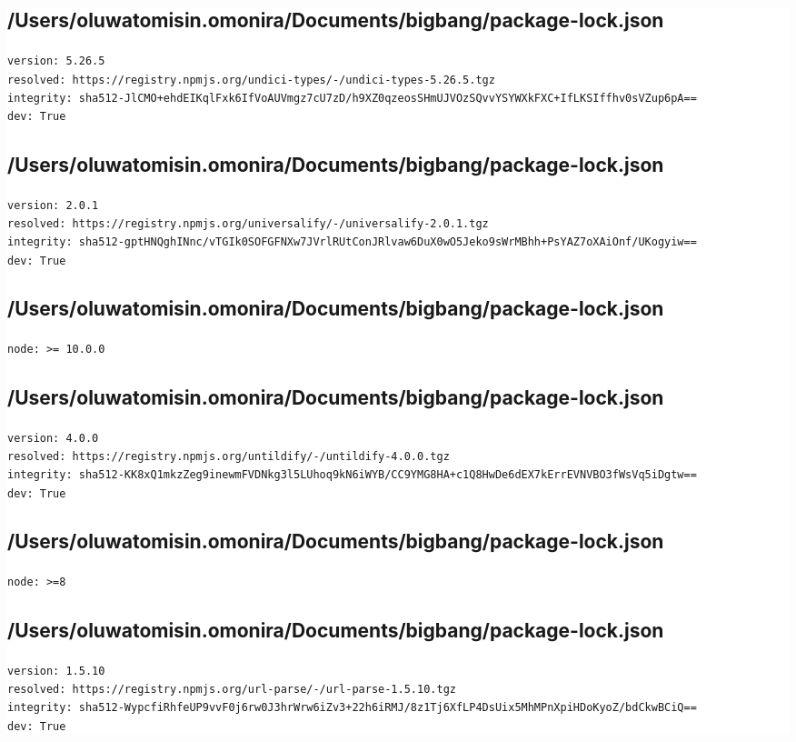 ## /Users/oluwatomisin.omonira/Documents/bigbang/package-lock.json
```text
version: 5.26.5
resolved: https://registry.npmjs.org/undici-types/-/undici-types-5.26.5.tgz
integrity: sha512-JlCMO+ehdEIKqlFxk6IfVoAUVmgz7cU7zD/h9XZ0qzeosSHmUJVOzSQvvYSYWXkFXC+IfLKSIffhv0sVZup6pA==
dev: True
```

## /Users/oluwatomisin.omonira/Documents/bigbang/package-lock.json
```text
version: 2.0.1
resolved: https://registry.npmjs.org/universalify/-/universalify-2.0.1.tgz
integrity: sha512-gptHNQghINnc/vTGIk0SOFGFNXw7JVrlRUtConJRlvaw6DuX0wO5Jeko9sWrMBhh+PsYAZ7oXAiOnf/UKogyiw==
dev: True
```

## /Users/oluwatomisin.omonira/Documents/bigbang/package-lock.json
```text
node: >= 10.0.0
```

## /Users/oluwatomisin.omonira/Documents/bigbang/package-lock.json
```text
version: 4.0.0
resolved: https://registry.npmjs.org/untildify/-/untildify-4.0.0.tgz
integrity: sha512-KK8xQ1mkzZeg9inewmFVDNkg3l5LUhoq9kN6iWYB/CC9YMG8HA+c1Q8HwDe6dEX7kErrEVNVBO3fWsVq5iDgtw==
dev: True
```

## /Users/oluwatomisin.omonira/Documents/bigbang/package-lock.json
```text
node: >=8
```

## /Users/oluwatomisin.omonira/Documents/bigbang/package-lock.json
```text
version: 1.5.10
resolved: https://registry.npmjs.org/url-parse/-/url-parse-1.5.10.tgz
integrity: sha512-WypcfiRhfeUP9vvF0j6rw0J3hrWrw6iZv3+22h6iRMJ/8z1Tj6XfLP4DsUix5MhMPnXpiHDoKyoZ/bdCkwBCiQ==
dev: True
```
